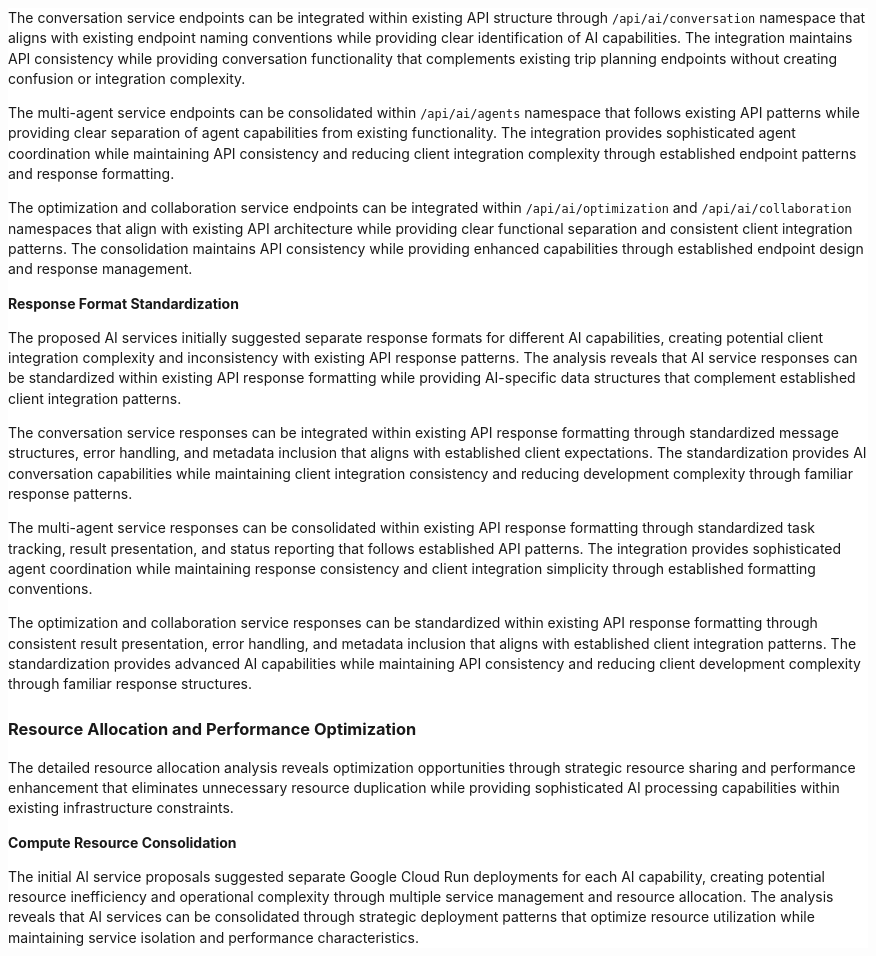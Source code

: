 The conversation service endpoints can be integrated within existing API structure through `/api/ai/conversation` namespace that aligns with existing endpoint naming conventions while providing clear identification of AI capabilities. The integration maintains API consistency while providing conversation functionality that complements existing trip planning endpoints without creating confusion or integration complexity.

The multi-agent service endpoints can be consolidated within `/api/ai/agents` namespace that follows existing API patterns while providing clear separation of agent capabilities from existing functionality. The integration provides sophisticated agent coordination while maintaining API consistency and reducing client integration complexity through established endpoint patterns and response formatting.

The optimization and collaboration service endpoints can be integrated within `/api/ai/optimization` and `/api/ai/collaboration` namespaces that align with existing API architecture while providing clear functional separation and consistent client integration patterns. The consolidation maintains API consistency while providing enhanced capabilities through established endpoint design and response management.

**Response Format Standardization**

The proposed AI services initially suggested separate response formats for different AI capabilities, creating potential client integration complexity and inconsistency with existing API response patterns. The analysis reveals that AI service responses can be standardized within existing API response formatting while providing AI-specific data structures that complement established client integration patterns.

The conversation service responses can be integrated within existing API response formatting through standardized message structures, error handling, and metadata inclusion that aligns with established client expectations. The standardization provides AI conversation capabilities while maintaining client integration consistency and reducing development complexity through familiar response patterns.

The multi-agent service responses can be consolidated within existing API response formatting through standardized task tracking, result presentation, and status reporting that follows established API patterns. The integration provides sophisticated agent coordination while maintaining response consistency and client integration simplicity through established formatting conventions.

The optimization and collaboration service responses can be standardized within existing API response formatting through consistent result presentation, error handling, and metadata inclusion that aligns with established client integration patterns. The standardization provides advanced AI capabilities while maintaining API consistency and reducing client development complexity through familiar response structures.

### **Resource Allocation and Performance Optimization**

The detailed resource allocation analysis reveals optimization opportunities through strategic resource sharing and performance enhancement that eliminates unnecessary resource duplication while providing sophisticated AI processing capabilities within existing infrastructure constraints.

**Compute Resource Consolidation**

The initial AI service proposals suggested separate Google Cloud Run deployments for each AI capability, creating potential resource inefficiency and operational complexity through multiple service management and resource allocation. The analysis reveals that AI services can be consolidated through strategic deployment patterns that optimize resource utilization while maintaining service isolation and performance characteristics.
